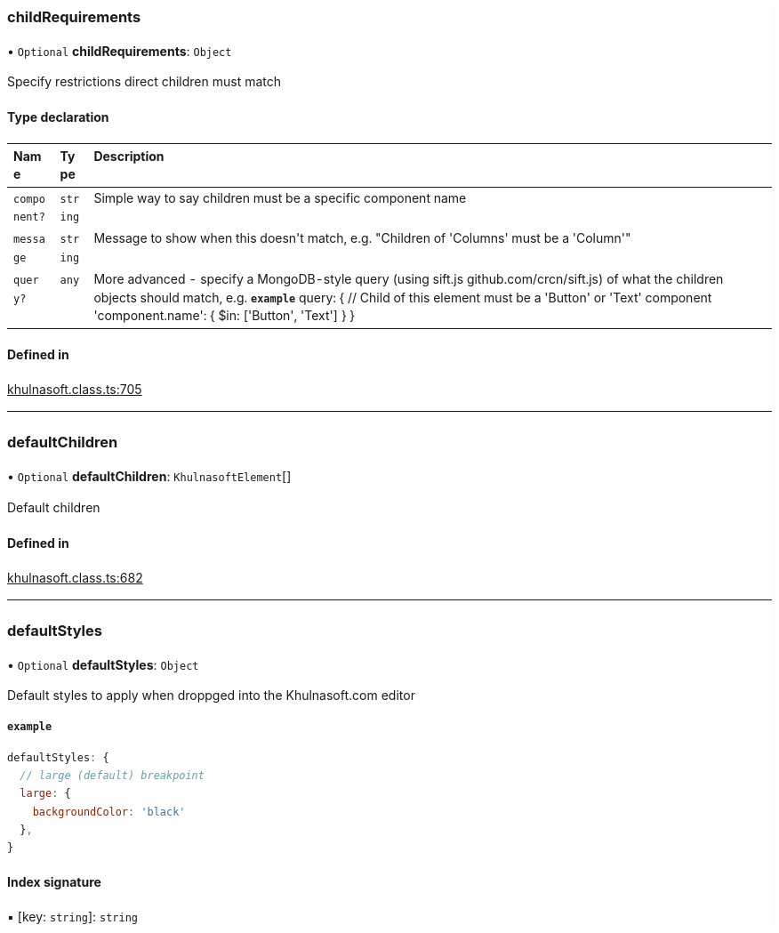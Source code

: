 ### childRequirements

• `Optional` **childRequirements**: `Object`

Specify restrictions direct children must match

#### Type declaration

| Name | Type | Description |
| :------ | :------ | :------ |
| `component?` | `string` | Simple way to say children must be a specific component name |
| `message` | `string` | Message to show when this doesn't match, e.g. "Children of 'Columns' must be a 'Column'" |
| `query?` | `any` | More advanced - specify a MongoDB-style query (using sift.js github.com/crcn/sift.js) of what the children objects should match, e.g.  **`example`**  query: {    // Child of this element must be a 'Button' or 'Text' component    'component.name': { $in: ['Button', 'Text'] }  } |

#### Defined in

[khulnasoft.class.ts:705](https://github.com/khulnasoft-com/khulnasoft/blob/ee8e6f2d/packages/core/src/khulnasoft.class.ts#L705)

___

### defaultChildren

• `Optional` **defaultChildren**: `KhulnasoftElement`[]

Default children

#### Defined in

[khulnasoft.class.ts:682](https://github.com/khulnasoft-com/khulnasoft/blob/ee8e6f2d/packages/core/src/khulnasoft.class.ts#L682)

___

### defaultStyles

• `Optional` **defaultStyles**: `Object`

Default styles to apply when droppged into the Khulnasoft.com editor

**`example`**
```js
defaultStyles: {
  // large (default) breakpoint
  large: {
    backgroundColor: 'black'
  },
}
```

#### Index signature

▪ [key: `string`]: `string`
